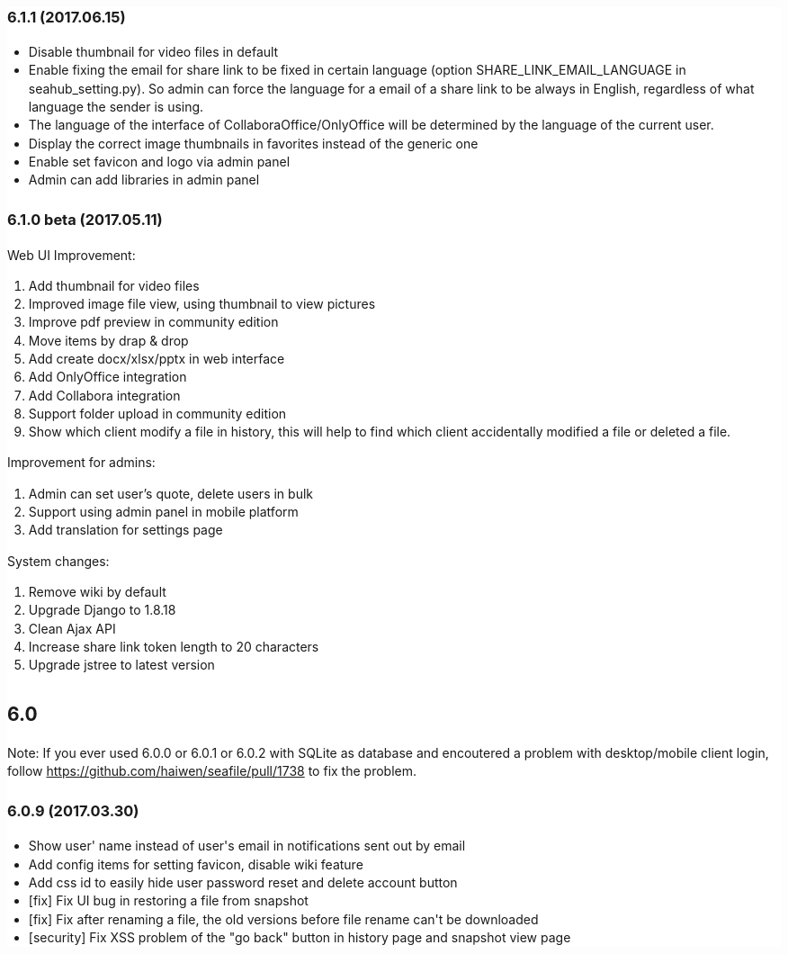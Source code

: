 ### 6.1.1 (2017.06.15)

* Disable thumbnail for video files in default
* Enable fixing the email for share link to be fixed in certain language (option SHARE_LINK_EMAIL_LANGUAGE in seahub_setting.py). So admin can force the language for a email of a share link to be always in English, regardless of what language the sender is using.
* The language of the interface of CollaboraOffice/OnlyOffice will be determined by the language of the current user.
* Display the correct image thumbnails in favorites instead of the generic one
* Enable set favicon and logo via admin panel
* Admin can add libraries in admin panel

### 6.1.0 beta (2017.05.11)

Web UI Improvement:

1. Add thumbnail for video files
2. Improved image file view, using thumbnail to view pictures
3. Improve pdf preview in community edition
4. Move items by drap & drop
5. Add create docx/xlsx/pptx in web interface
6. Add OnlyOffice integration
7. Add Collabora integration
8. Support folder upload in community edition
9. Show which client modify a file in history, this will help to find which client accidentally modified a file or deleted a file.

Improvement for admins:

1. Admin can set user’s quote, delete users in bulk
2. Support using admin panel in mobile platform
3. Add translation for settings page

System changes:

1. Remove wiki by default
2. Upgrade Django to 1.8.18
3. Clean Ajax API
4. Increase share link token length to 20 characters
5. Upgrade jstree to latest version

## 6.0

Note: If you ever used 6.0.0 or 6.0.1 or 6.0.2 with SQLite as database and encoutered a problem with desktop/mobile client login, follow <https://github.com/haiwen/seafile/pull/1738> to fix the problem.

### 6.0.9 (2017.03.30)

* Show user' name instead of user's email in notifications sent out by email
* Add config items for setting favicon, disable wiki feature
* Add css id to easily hide user password reset and delete account button
* \[fix] Fix UI bug in restoring a file from snapshot
* \[fix] Fix after renaming a file, the old versions before file rename can't be downloaded
* \[security] Fix XSS problem of the "go back" button in history page and snapshot view page
